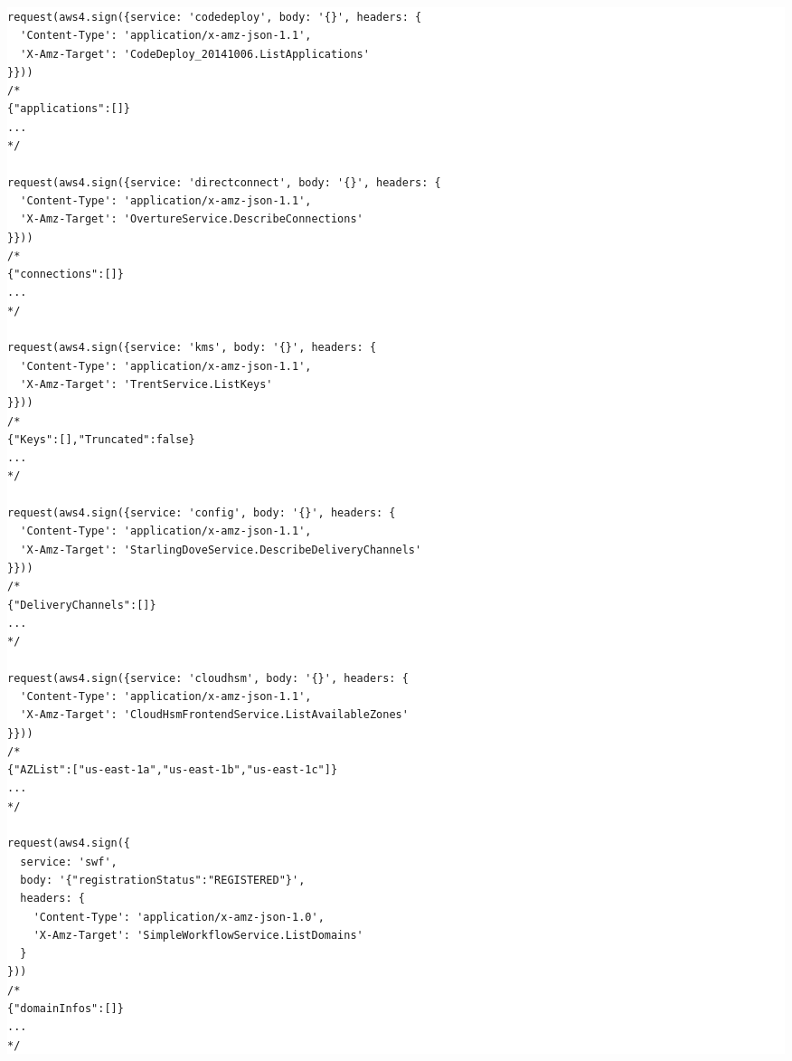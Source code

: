     request(aws4.sign({service: 'codedeploy', body: '{}', headers: {
      'Content-Type': 'application/x-amz-json-1.1',
      'X-Amz-Target': 'CodeDeploy_20141006.ListApplications'
    }}))
    /*
    {"applications":[]}
    ...
    */

    request(aws4.sign({service: 'directconnect', body: '{}', headers: {
      'Content-Type': 'application/x-amz-json-1.1',
      'X-Amz-Target': 'OvertureService.DescribeConnections'
    }}))
    /*
    {"connections":[]}
    ...
    */

    request(aws4.sign({service: 'kms', body: '{}', headers: {
      'Content-Type': 'application/x-amz-json-1.1',
      'X-Amz-Target': 'TrentService.ListKeys'
    }}))
    /*
    {"Keys":[],"Truncated":false}
    ...
    */

    request(aws4.sign({service: 'config', body: '{}', headers: {
      'Content-Type': 'application/x-amz-json-1.1',
      'X-Amz-Target': 'StarlingDoveService.DescribeDeliveryChannels'
    }}))
    /*
    {"DeliveryChannels":[]}
    ...
    */

    request(aws4.sign({service: 'cloudhsm', body: '{}', headers: {
      'Content-Type': 'application/x-amz-json-1.1',
      'X-Amz-Target': 'CloudHsmFrontendService.ListAvailableZones'
    }}))
    /*
    {"AZList":["us-east-1a","us-east-1b","us-east-1c"]}
    ...
    */

    request(aws4.sign({
      service: 'swf',
      body: '{"registrationStatus":"REGISTERED"}',
      headers: {
        'Content-Type': 'application/x-amz-json-1.0',
        'X-Amz-Target': 'SimpleWorkflowService.ListDomains'
      }
    }))
    /*
    {"domainInfos":[]}
    ...
    */
